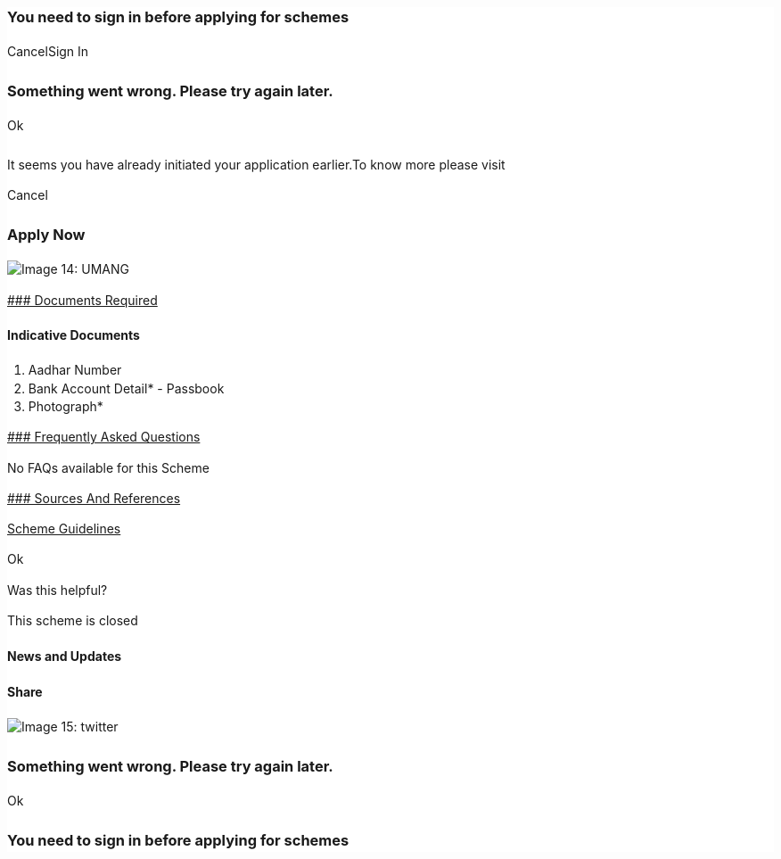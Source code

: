 ﻿

### You need to sign in before applying for schemes

CancelSign In

### Something went wrong. Please try again later.

Ok

### 

It seems you have already initiated your application earlier.To know more please visit

Cancel

### Apply Now

![Image 14: UMANG](https://www.myscheme.gov.in/schemes/sbm-g-i)

[### Documents Required](https://www.myscheme.gov.in/schemes/sbm-g-i#documents-required)

#### Indicative Documents

1.  Aadhar Number
2.  Bank Account Detail\* - Passbook
3.  Photograph\*

[### Frequently Asked Questions](https://www.myscheme.gov.in/schemes/sbm-g-i#faqs)

No FAQs available for this Scheme

[### Sources And References](https://www.myscheme.gov.in/schemes/sbm-g-i#sources)

[Scheme Guidelines](https://swachhbharatmission.gov.in/sbmcms/writereaddata/images/pdf/Guidelines/Complete-set-guidelines.pdf)

Ok

Was this helpful?

This scheme is closed

#### News and Updates

#### Share

![Image 15: twitter](https://cdn.myscheme.in/images/logos/twitter.svg)

### Something went wrong. Please try again later.

Ok

### 

### You need to sign in before applying for schemes
